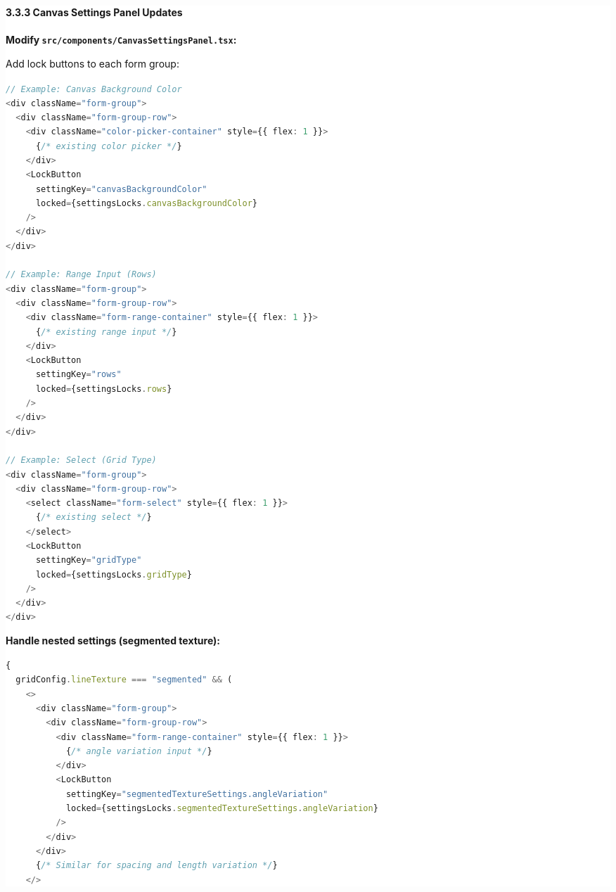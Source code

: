 #### 3.3.3 Canvas Settings Panel Updates

**Modify `src/components/CanvasSettingsPanel.tsx`:**

Add lock buttons to each form group:

```typescript
// Example: Canvas Background Color
<div className="form-group">
  <div className="form-group-row">
    <div className="color-picker-container" style={{ flex: 1 }}>
      {/* existing color picker */}
    </div>
    <LockButton
      settingKey="canvasBackgroundColor"
      locked={settingsLocks.canvasBackgroundColor}
    />
  </div>
</div>

// Example: Range Input (Rows)
<div className="form-group">
  <div className="form-group-row">
    <div className="form-range-container" style={{ flex: 1 }}>
      {/* existing range input */}
    </div>
    <LockButton
      settingKey="rows"
      locked={settingsLocks.rows}
    />
  </div>
</div>

// Example: Select (Grid Type)
<div className="form-group">
  <div className="form-group-row">
    <select className="form-select" style={{ flex: 1 }}>
      {/* existing select */}
    </select>
    <LockButton
      settingKey="gridType"
      locked={settingsLocks.gridType}
    />
  </div>
</div>
```

**Handle nested settings (segmented texture):**

```typescript
{
  gridConfig.lineTexture === "segmented" && (
    <>
      <div className="form-group">
        <div className="form-group-row">
          <div className="form-range-container" style={{ flex: 1 }}>
            {/* angle variation input */}
          </div>
          <LockButton
            settingKey="segmentedTextureSettings.angleVariation"
            locked={settingsLocks.segmentedTextureSettings.angleVariation}
          />
        </div>
      </div>
      {/* Similar for spacing and length variation */}
    </>
```